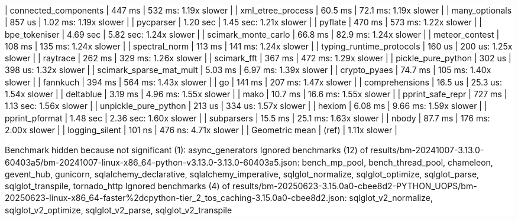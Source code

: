 | connected_components       | 447 ms                                                 | 532 ms: 1.19x slower                                                          |
| xml_etree_process          | 60.5 ms                                                | 72.1 ms: 1.19x slower                                                         |
| many_optionals             | 857 us                                                 | 1.02 ms: 1.19x slower                                                         |
| pycparser                  | 1.20 sec                                               | 1.45 sec: 1.21x slower                                                        |
| pyflate                    | 470 ms                                                 | 573 ms: 1.22x slower                                                          |
| bpe_tokeniser              | 4.69 sec                                               | 5.82 sec: 1.24x slower                                                        |
| scimark_monte_carlo        | 66.8 ms                                                | 82.9 ms: 1.24x slower                                                         |
| meteor_contest             | 108 ms                                                 | 135 ms: 1.24x slower                                                          |
| spectral_norm              | 113 ms                                                 | 141 ms: 1.24x slower                                                          |
| typing_runtime_protocols   | 160 us                                                 | 200 us: 1.25x slower                                                          |
| raytrace                   | 262 ms                                                 | 329 ms: 1.26x slower                                                          |
| scimark_fft                | 367 ms                                                 | 472 ms: 1.29x slower                                                          |
| pickle_pure_python         | 302 us                                                 | 398 us: 1.32x slower                                                          |
| scimark_sparse_mat_mult    | 5.03 ms                                                | 6.97 ms: 1.39x slower                                                         |
| crypto_pyaes               | 74.7 ms                                                | 105 ms: 1.40x slower                                                          |
| fannkuch                   | 394 ms                                                 | 564 ms: 1.43x slower                                                          |
| go                         | 141 ms                                                 | 207 ms: 1.47x slower                                                          |
| comprehensions             | 16.5 us                                                | 25.3 us: 1.54x slower                                                         |
| deltablue                  | 3.19 ms                                                | 4.96 ms: 1.55x slower                                                         |
| mako                       | 10.7 ms                                                | 16.6 ms: 1.55x slower                                                         |
| pprint_safe_repr           | 727 ms                                                 | 1.13 sec: 1.56x slower                                                        |
| unpickle_pure_python       | 213 us                                                 | 334 us: 1.57x slower                                                          |
| hexiom                     | 6.08 ms                                                | 9.66 ms: 1.59x slower                                                         |
| pprint_pformat             | 1.48 sec                                               | 2.36 sec: 1.60x slower                                                        |
| subparsers                 | 15.5 ms                                                | 25.1 ms: 1.63x slower                                                         |
| nbody                      | 87.7 ms                                                | 176 ms: 2.00x slower                                                          |
| logging_silent             | 101 ns                                                 | 476 ns: 4.71x slower                                                          |
| Geometric mean             | (ref)                                                  | 1.11x slower                                                                  |

Benchmark hidden because not significant (1): async_generators
Ignored benchmarks (12) of results/bm-20241007-3.13.0-60403a5/bm-20241007-linux-x86_64-python-v3.13.0-3.13.0-60403a5.json: bench_mp_pool, bench_thread_pool, chameleon, gevent_hub, gunicorn, sqlalchemy_declarative, sqlalchemy_imperative, sqlglot_normalize, sqlglot_optimize, sqlglot_parse, sqlglot_transpile, tornado_http
Ignored benchmarks (4) of results/bm-20250623-3.15.0a0-cbee8d2-PYTHON_UOPS/bm-20250623-linux-x86_64-faster%2dcpython-tier_2_tos_caching-3.15.0a0-cbee8d2.json: sqlglot_v2_normalize, sqlglot_v2_optimize, sqlglot_v2_parse, sqlglot_v2_transpile

